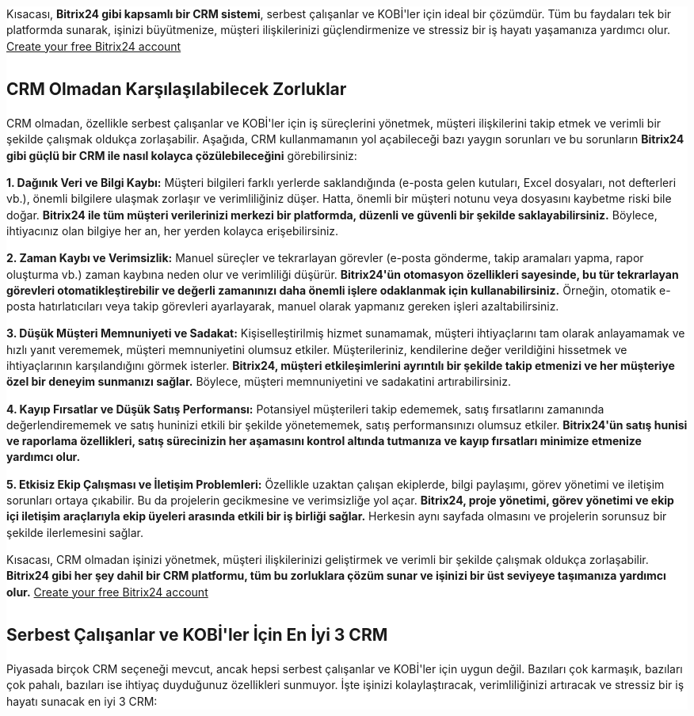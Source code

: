 Kısacası, **Bitrix24 gibi kapsamlı bir CRM sistemi**, serbest çalışanlar ve KOBİ'ler için ideal bir çözümdür.  Tüm bu faydaları tek bir platformda sunarak, işinizi büyütmenize, müşteri ilişkilerinizi güçlendirmenize ve stressiz bir iş hayatı yaşamanıza yardımcı olur. <a href="https://www.bitrix24.com/create.php?p=25482205&p1=Serbest%C3%87al%C4%B1%C5%9FanlarveKOB%C4%B0%27leri%C3%A7in3CRM%3AM%C3%BC%C5%9FteriY%C3%B6netimiveStressizBir%C4%B0%C5%9FHayat%C4%B1" rel="noindex nofollow">Create your free Bitrix24 account</a>

## CRM Olmadan Karşılaşılabilecek Zorluklar

CRM olmadan, özellikle serbest çalışanlar ve KOBİ'ler için iş süreçlerini yönetmek, müşteri ilişkilerini takip etmek ve verimli bir şekilde çalışmak oldukça zorlaşabilir.  Aşağıda, CRM kullanmamanın yol açabileceği bazı yaygın sorunları ve bu sorunların **Bitrix24 gibi güçlü bir CRM ile nasıl kolayca çözülebileceğini** görebilirsiniz:

**1. Dağınık Veri ve Bilgi Kaybı:** Müşteri bilgileri farklı yerlerde saklandığında (e-posta gelen kutuları, Excel dosyaları, not defterleri vb.), önemli bilgilere ulaşmak zorlaşır ve verimliliğiniz düşer.  Hatta, önemli bir müşteri notunu veya dosyasını kaybetme riski bile doğar.  **Bitrix24 ile tüm müşteri verilerinizi merkezi bir platformda, düzenli ve güvenli bir şekilde saklayabilirsiniz.**  Böylece, ihtiyacınız olan bilgiye her an, her yerden kolayca erişebilirsiniz.

**2. Zaman Kaybı ve Verimsizlik:** Manuel süreçler ve tekrarlayan görevler (e-posta gönderme, takip aramaları yapma, rapor oluşturma vb.) zaman kaybına neden olur ve verimliliği düşürür.  **Bitrix24'ün otomasyon özellikleri sayesinde, bu tür tekrarlayan görevleri otomatikleştirebilir ve değerli zamanınızı daha önemli işlere odaklanmak için kullanabilirsiniz.**  Örneğin, otomatik e-posta hatırlatıcıları veya takip görevleri ayarlayarak, manuel olarak yapmanız gereken işleri azaltabilirsiniz.

**3. Düşük Müşteri Memnuniyeti ve Sadakat:** Kişiselleştirilmiş hizmet sunamamak, müşteri ihtiyaçlarını tam olarak anlayamamak ve hızlı yanıt verememek, müşteri memnuniyetini olumsuz etkiler. Müşterileriniz, kendilerine değer verildiğini hissetmek ve ihtiyaçlarının karşılandığını görmek isterler.  **Bitrix24, müşteri etkileşimlerini ayrıntılı bir şekilde takip etmenizi ve her müşteriye özel bir deneyim sunmanızı sağlar.**  Böylece, müşteri memnuniyetini ve sadakatini artırabilirsiniz.

**4. Kayıp Fırsatlar ve Düşük Satış Performansı:** Potansiyel müşterileri takip edememek, satış fırsatlarını zamanında değerlendirememek ve satış huninizi etkili bir şekilde yönetememek, satış performansınızı olumsuz etkiler.  **Bitrix24'ün satış hunisi ve raporlama özellikleri, satış sürecinizin her aşamasını kontrol altında tutmanıza ve kayıp fırsatları minimize etmenize yardımcı olur.**

**5. Etkisiz Ekip Çalışması ve İletişim Problemleri:** Özellikle uzaktan çalışan ekiplerde, bilgi paylaşımı, görev yönetimi ve iletişim sorunları ortaya çıkabilir.  Bu da projelerin gecikmesine ve verimsizliğe yol açar.  **Bitrix24, proje yönetimi, görev yönetimi ve ekip içi iletişim araçlarıyla ekip üyeleri arasında etkili bir iş birliği sağlar.**  Herkesin aynı sayfada olmasını ve projelerin sorunsuz bir şekilde ilerlemesini sağlar.


Kısacası, CRM olmadan işinizi yönetmek, müşteri ilişkilerinizi geliştirmek ve verimli bir şekilde çalışmak oldukça zorlaşabilir.  **Bitrix24 gibi her şey dahil bir CRM platformu, tüm bu zorluklara çözüm sunar ve işinizi bir üst seviyeye taşımanıza yardımcı olur.** <a href="https://www.bitrix24.com/create.php?p=25482205&p1=Serbest%C3%87al%C4%B1%C5%9FanlarveKOB%C4%B0%27leri%C3%A7in3CRM%3AM%C3%BC%C5%9FteriY%C3%B6netimiveStressizBir%C4%B0%C5%9FHayat%C4%B1" rel="noindex nofollow">Create your free Bitrix24 account</a>

## Serbest Çalışanlar ve KOBİ'ler İçin En İyi 3 CRM

Piyasada birçok CRM seçeneği mevcut, ancak hepsi serbest çalışanlar ve KOBİ'ler için uygun değil.  Bazıları çok karmaşık, bazıları çok pahalı, bazıları ise ihtiyaç duyduğunuz özellikleri sunmuyor.  İşte işinizi kolaylaştıracak, verimliliğinizi artıracak ve stressiz bir iş hayatı sunacak en iyi 3 CRM:
